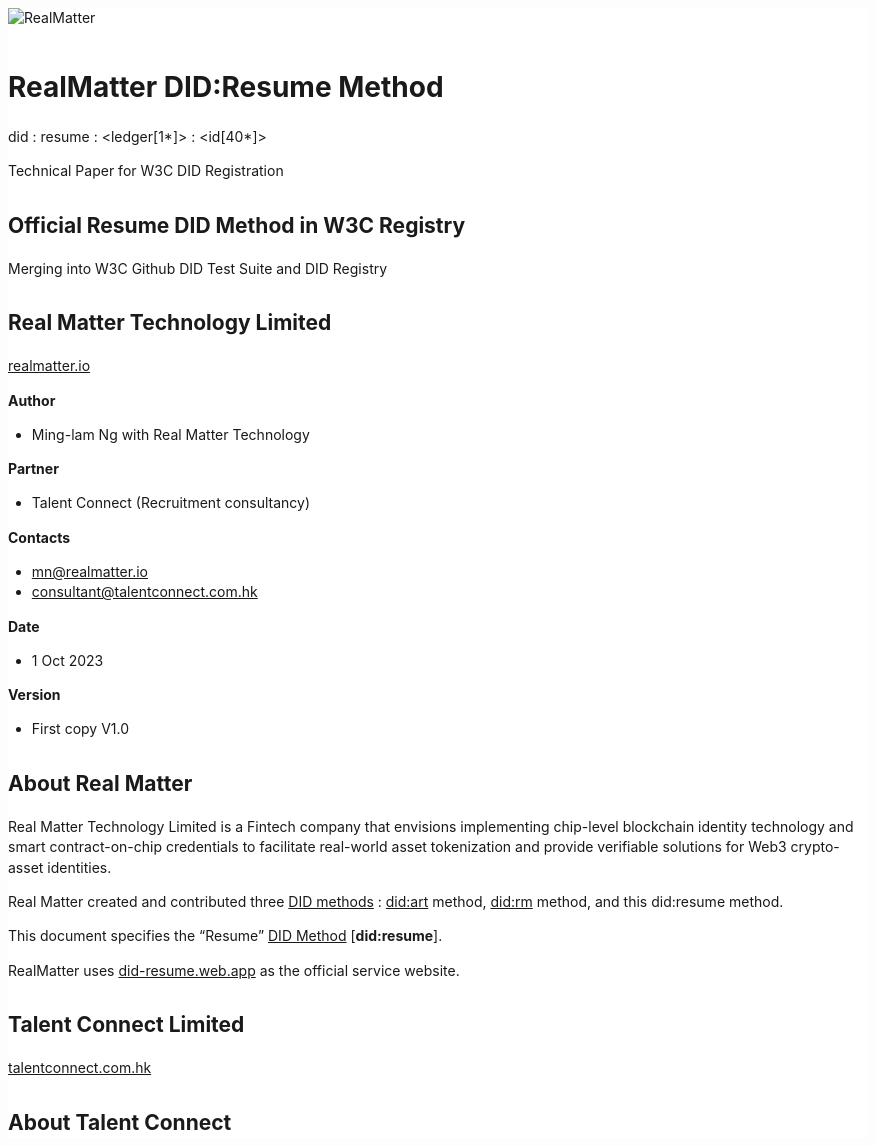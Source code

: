 ![RealMatter](https://firebasestorage.googleapis.com/v0/b/json-5638c.appspot.com/o/Images%2Fdid-resume-profile.png?alt=media&token=7fa2181f-b92e-4476-a12f-71fa0f6e7837&_gl=1*1evo50x*_ga*MTAyOTgyNzAyNS4xNjgxMzYwNjE3*_ga_CW55HF8NVT*MTY5NzM3ODI0NC4xNjEuMS4xNjk3Mzc4NTUyLjQ1LjAuMA..)

# RealMatter DID:Resume Method
did : resume : <ledger[1*]> : <id[40*]>

Technical Paper for W3C DID Registration

## Official Resume DID Method in W3C Registry

Merging into W3C Github DID Test Suite and DID Registry

## Real Matter Technology Limited
[realmatter.io](https://realmatter.io)

**Author** 
- Ming-lam Ng with Real Matter Technology

**Partner** 
- Talent Connect (Recruitment consultancy)

**Contacts** 
- mn@realmatter.io
- consultant@talentconnect.com.hk

**Date** 
- 1 Oct 2023

**Version** 
- First copy V1.0



## About Real Matter

Real Matter Technology Limited
is a Fintech company that envisions implementing chip-level blockchain identity technology and smart contract-on-chip credentials to facilitate real-world asset tokenization and provide verifiable solutions for Web3 crypto-asset identities. 

Real Matter created and contributed three [DID methods](https://w3c.github.io/did-spec-registries/#did-methods) : [did:art](https://github.com/ArtracID/ArtracID-DID-ART-Method) method, [did:rm](https://github.com/realmatterio/RealMatter-DID-Method) method, and this did:resume method.

This document specifies the “Resume” [DID Method](https://w3c.github.io/did-spec-registries/#did-methods) [**did:resume**].

RealMatter uses [did-resume.web.app](https://did-resume.web.app) as the official service website.

## Talent Connect Limited
[talentconnect.com.hk](https://www.talentconnect.com.hk)

## About Talent Connect

